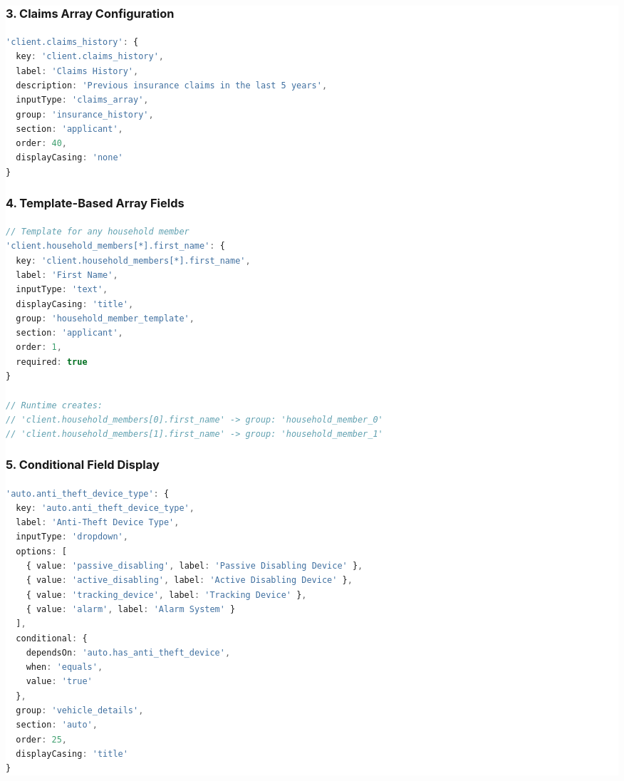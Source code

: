 ```typescript
```

### 3. Claims Array Configuration
```typescript
'client.claims_history': {
  key: 'client.claims_history',
  label: 'Claims History',
  description: 'Previous insurance claims in the last 5 years',
  inputType: 'claims_array',
  group: 'insurance_history',
  section: 'applicant',
  order: 40,
  displayCasing: 'none'
}
```

### 4. Template-Based Array Fields
```typescript
// Template for any household member
'client.household_members[*].first_name': {
  key: 'client.household_members[*].first_name',
  label: 'First Name',
  inputType: 'text',
  displayCasing: 'title',
  group: 'household_member_template',
  section: 'applicant',
  order: 1,
  required: true
}

// Runtime creates:
// 'client.household_members[0].first_name' -> group: 'household_member_0'
// 'client.household_members[1].first_name' -> group: 'household_member_1'
```

### 5. Conditional Field Display
```typescript
'auto.anti_theft_device_type': {
  key: 'auto.anti_theft_device_type',
  label: 'Anti-Theft Device Type',
  inputType: 'dropdown',
  options: [
    { value: 'passive_disabling', label: 'Passive Disabling Device' },
    { value: 'active_disabling', label: 'Active Disabling Device' },
    { value: 'tracking_device', label: 'Tracking Device' },
    { value: 'alarm', label: 'Alarm System' }
  ],
  conditional: {
    dependsOn: 'auto.has_anti_theft_device',
    when: 'equals',
    value: 'true'
  },
  group: 'vehicle_details',
  section: 'auto',
  order: 25,
  displayCasing: 'title'
}
```
